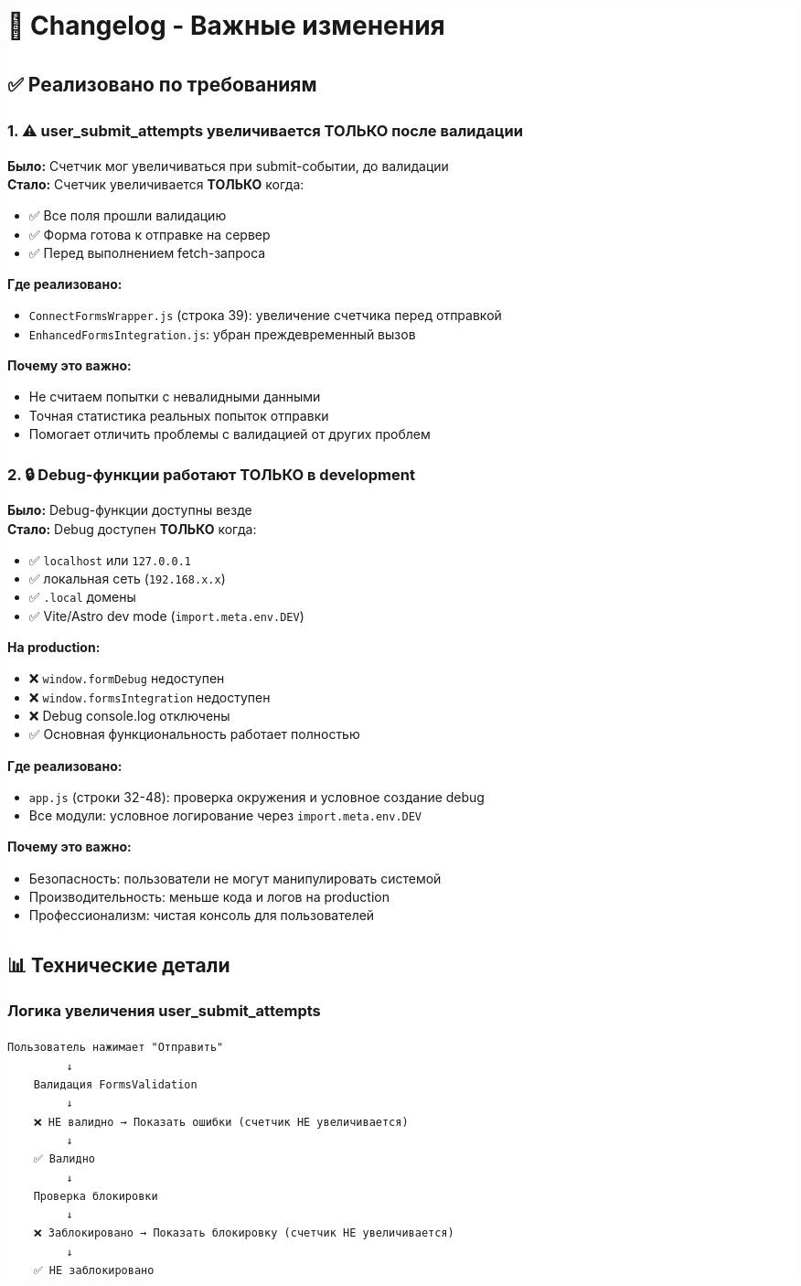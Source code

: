 # 📝 Changelog - Важные изменения

## ✅ Реализовано по требованиям

### 1. ⚠️ user_submit_attempts увеличивается ТОЛЬКО после валидации

**Было:** Счетчик мог увеличиваться при submit-событии, до валидации  
**Стало:** Счетчик увеличивается **ТОЛЬКО** когда:
- ✅ Все поля прошли валидацию
- ✅ Форма готова к отправке на сервер
- ✅ Перед выполнением fetch-запроса

**Где реализовано:**
- `ConnectFormsWrapper.js` (строка 39): увеличение счетчика перед отправкой
- `EnhancedFormsIntegration.js`: убран преждевременный вызов

**Почему это важно:**
- Не считаем попытки с невалидными данными
- Точная статистика реальных попыток отправки
- Помогает отличить проблемы с валидацией от других проблем

### 2. 🔒 Debug-функции работают ТОЛЬКО в development

**Было:** Debug-функции доступны везде  
**Стало:** Debug доступен **ТОЛЬКО** когда:
- ✅ `localhost` или `127.0.0.1`
- ✅ локальная сеть (`192.168.x.x`)
- ✅ `.local` домены
- ✅ Vite/Astro dev mode (`import.meta.env.DEV`)

**На production:**
- ❌ `window.formDebug` недоступен
- ❌ `window.formsIntegration` недоступен
- ❌ Debug console.log отключены
- ✅ Основная функциональность работает полностью

**Где реализовано:**
- `app.js` (строки 32-48): проверка окружения и условное создание debug
- Все модули: условное логирование через `import.meta.env.DEV`

**Почему это важно:**
- Безопасность: пользователи не могут манипулировать системой
- Производительность: меньше кода и логов на production
- Профессионализм: чистая консоль для пользователей

## 📊 Технические детали

### Логика увеличения user_submit_attempts

```
Пользователь нажимает "Отправить"
         ↓
    Валидация FormsValidation
         ↓
    ❌ НЕ валидно → Показать ошибки (счетчик НЕ увеличивается)
         ↓
    ✅ Валидно
         ↓
    Проверка блокировки
         ↓
    ❌ Заблокировано → Показать блокировку (счетчик НЕ увеличивается)
         ↓
    ✅ НЕ заблокировано
```